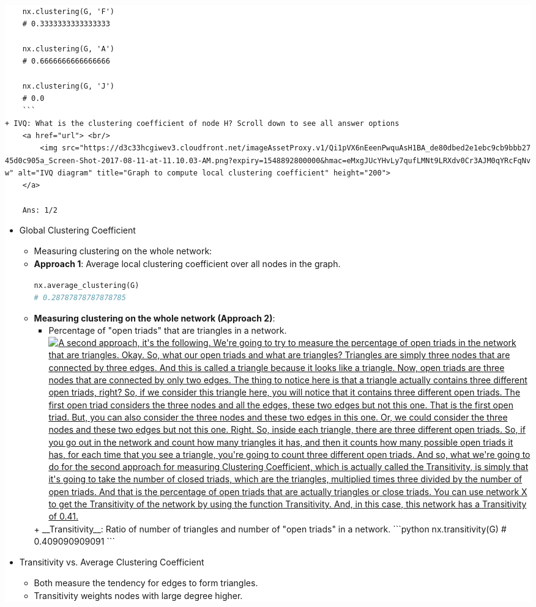         nx.clustering(G, 'F')
        # 0.3333333333333333

        nx.clustering(G, 'A')
        # 0.6666666666666666

        nx.clustering(G, 'J')
        # 0.0
        ```
    + IVQ: What is the clustering coefficient of node H? Scroll down to see all answer options
        <a href="url"> <br/>
            <img src="https://d3c33hcgiwev3.cloudfront.net/imageAssetProxy.v1/Qi1pVX6nEeenPwquAsH1BA_de80dbed2e1ebc9cb9bbb2745d0c905a_Screen-Shot-2017-08-11-at-11.10.03-AM.png?expiry=1548892800000&hmac=eMxgJUcYHvLy7qufLMNt9LRXdv0Cr3AJM0qYRcFqNvw" alt="IVQ diagram" title="Graph to compute local clustering coefficient" height="200">
        </a>

        Ans: 1/2

+ Global Clustering Coefficient
    + Measuring clustering on the whole network:
    + __Approach 1__: Average local clustering coefficient over all nodes in the graph.
        ```python
        nx.average_clustering(G)
        # 0.28787878787878785
        ```
    + __Measuring clustering on the whole network (Approach 2)__:
        + Percentage of "open triads" that are triangles in a network.
        <a href="urhttps://harangdev.github.io/applied-data-science-with-python/applied-social-network-analysis-in-python/2/l"> <br/>
            <img src="https://lh3.googleusercontent.com/8v48Nnrcm7gEPBcZMpZbcsRxLEgS2DuD1pamncsVljppmbt2FuZt-ZWRDJdEBvjlqr34XoBjgWLKhzYhdorHf5uwSIGTSrOLpEgOLR-TIUSz0hQe-2APJBFeAhEOfMG24enrtuj39w=w2400" alt="A second approach, it's the following. We're going to try to measure the percentage of open triads in the network that are triangles. Okay. So, what our open triads and what are triangles? Triangles are simply three nodes that are connected by three edges. And this is called a triangle because it looks like a triangle. Now, open triads are three nodes that are connected by only two edges. The thing to notice here is that a triangle actually contains three different open triads, right? So, if we consider this triangle here, you will notice that it contains three different open triads. The first open triad considers the three nodes and all the edges, these two edges but not this one. That is the first open triad. But, you can also consider the three nodes and these two edges in this one. Or, we could consider the three nodes and these two edges but not this one. Right. So, inside each triangle, there are three different open triads. So, if you go out in the network and count how many triangles it has, and then it counts how many possible open triads it has, for each time that you see a triangle, you're going to count three different open triads. And so, what we're going to do for the second approach for measuring Clustering Coefficient, which is actually called the Transitivity, is simply that it's going to take the number of closed triads, which are the triangles, multiplied times three divided by the number of open triads. And that is the percentage of open triads that are actually triangles or close triads. You can use network X to get the Transitivity of the network by using the function Transitivity. And, in this case, this network has a Transitivity of 0.41. " title="Graph for Transitivity" height="120">
        </a>
        + __Transitivity__: Ratio of number of triangles and number of "open triads" in a network.
            ```python
            nx.transitivity(G)
            # 0.409090909091
            ```

+ Transitivity vs. Average Clustering Coefficient
    + Both measure the tendency for edges to form triangles.
    + Transitivity weights nodes with large degree higher.
        <a href="urhttps://harangdev.github.io/applied-data-science-with-python/applied-social-network-analysis-in-python/2/l"> <br/>